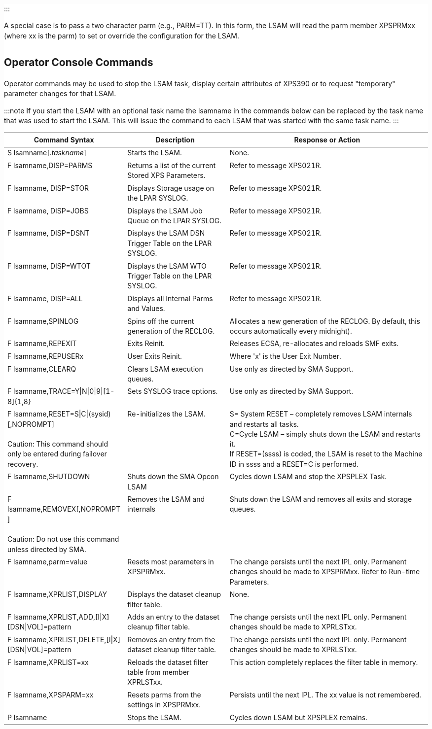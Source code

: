 :::

A special case is to pass a two character parm (e.g., PARM=TT). In this form, the LSAM will read the parm member XPSPRMxx (where xx is the parm) to set or override the configuration for the LSAM.

## Operator Console Commands

Operator commands may be used to stop the LSAM task, display certain attributes of XPS390 or to request "temporary" parameter changes for that LSAM.

:::note
If you start the LSAM with an optional task name the lsamname in the commands below can be replaced by the task name that was used to start the LSAM. This will issue the command to each LSAM that was started with the same task name.
:::

| Command Syntax       | Description          | Response or Action   |
|--- |--- |--- |
|S lsamname[.*taskname*]|Starts the LSAM.|None.|
|F lsamname,DISP=PARMS|Returns a list of the current Stored XPS Parameters.|Refer to message XPS021R.|
|F lsamname, DISP=STOR|Displays Storage usage on the LPAR SYSLOG.|Refer to message XPS021R.|
|F lsamname, DISP=JOBS|Displays the LSAM Job Queue on the LPAR SYSLOG.|Refer to message XPS021R.|
|F lsamname, DISP=DSNT|Displays the LSAM DSN Trigger Table on the LPAR SYSLOG.|Refer to message XPS021R.|
|F lsamname, DISP=WTOT|Displays the LSAM WTO Trigger Table on the LPAR SYSLOG.|Refer to message XPS021R.|
|F lsamname, DISP=ALL|Displays all Internal Parms and Values.|Refer to message XPS021R.|
|F lsamname,SPINLOG|Spins off the current generation of the RECLOG.|Allocates a new generation of the RECLOG. By default, this occurs automatically every midnight).|
|F lsamname,REPEXIT|Exits Reinit.|Releases ECSA, re-allocates and reloads SMF exits.|
|F lsamname,REPUSERx|User Exits Reinit.|Where 'x' is the User Exit Number.|
|F lsamname,CLEARQ|Clears LSAM execution queues.|Use only as directed by SMA Support.|
|F lsamname,TRACE=Y&#124;N&#124;0&#124;9&#124;[1-8]{1,8}|Sets SYSLOG trace options.|Use only as directed by SMA Support.|
|F lsamname,RESET=S&#124;C&#124;(sysid)[,NOPROMPT]<br/><br/>Caution: This command should only be entered during failover recovery.|Re-initializes the LSAM.|S= System RESET – completely removes LSAM internals and restarts all tasks.<br/>C=Cycle LSAM – simply shuts down the LSAM and restarts it.<br/>If RESET=(ssss) is coded, the LSAM is reset to the Machine ID in ssss and a RESET=C is performed.|
|F lsamname,SHUTDOWN|Shuts down the SMA Opcon LSAM|Cycles down LSAM and stop the XPSPLEX Task.|
|F lsamname,REMOVEX[,NOPROMPT]<br/><br/>Caution: Do not use this command unless directed by SMA.|Removes the LSAM and internals|Shuts down the LSAM and removes all exits and storage queues.|
|F lsamname,parm=value|Resets most parameters in XPSPRMxx.|The change persists until the next IPL only. Permanent changes should be made to XPSPRMxx. Refer to Run-time Parameters.|
|F lsamname,XPRLIST,DISPLAY|Displays the dataset cleanup filter table.|None.|
|F lsamname,XPRLIST,ADD,[I&#124;X]\[DSN&#124;VOL]=pattern|Adds an entry to the dataset cleanup filter table.|The change persists until the next IPL only. Permanent changes should be made to XPRLSTxx.|
|F lsamname,XPRLIST,DELETE,[I&#124;X]\[DSN&#124;VOL]=pattern|Removes an entry from the dataset cleanup filter table.|The change persists until the next IPL only. Permanent changes should be made to XPRLSTxx.|
|F lsamname,XPRLIST=xx|Reloads the dataset filter table from member XPRLSTxx.|This action completely replaces the filter table in memory.|
|F lsamname,XPSPARM=xx|Resets parms from the settings in XPSPRMxx.|Persists until the next IPL. The xx value is not remembered.|
|P lsamname|Stops the LSAM.|Cycles down LSAM but XPSPLEX remains.|
